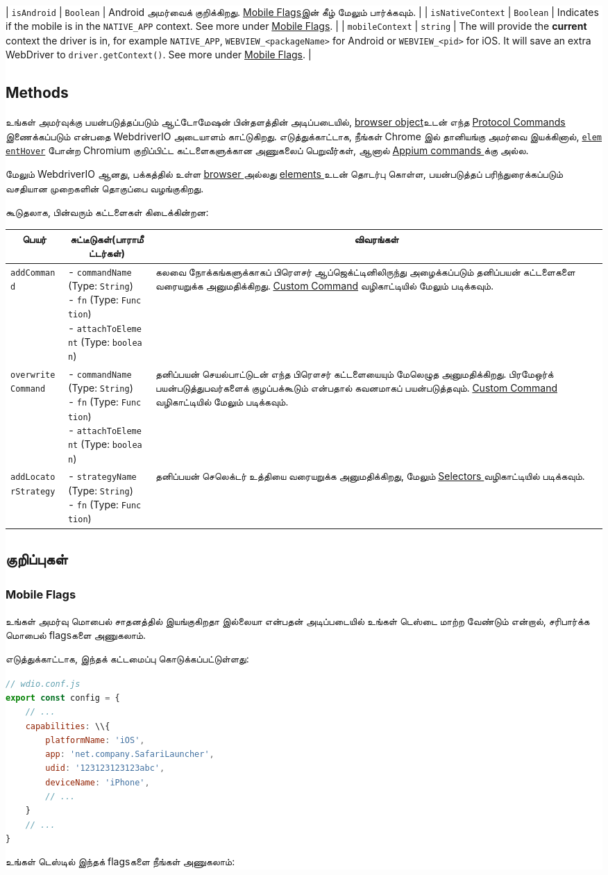 | `isAndroid`             | `Boolean`  | Android அமர்வைக் குறிக்கிறது. [Mobile Flags](#mobile-flags)இன் கீழ் மேலும் பார்க்கவும்.                                                                                                                                                                                  |
| `isNativeContext`       | `Boolean`  | Indicates if the mobile is in the `NATIVE_APP` context. See more under [Mobile Flags](#mobile-flags).                                                                                                                                                                    |
| `mobileContext`         | `string`   | The will provide the **current** context the driver is in, for example `NATIVE_APP`, `WEBVIEW_<packageName>` for Android or `WEBVIEW_<pid>` for iOS. It will save an extra WebDriver to `driver.getContext()`. See more under [Mobile Flags](#mobile-flags). |


## Methods

உங்கள் அமர்வுக்கு பயன்படுத்தப்படும் ஆட்டோமேஷன் பின்தளத்தின் அடிப்படையில், [browser object](/docs/api/browser)உடன் எந்த [Protocol Commands](/docs/api/protocols) இணைக்கப்படும் என்பதை WebdriverIO அடையாளம் காட்டுகிறது. எடுத்துக்காட்டாக, நீங்கள் Chrome இல் தானியங்கு அமர்வை இயக்கினால், [`elementHover`](/docs/api/chromium#elementhover) போன்ற Chromium குறிப்பிட்ட கட்டளைகளுக்கான அணுகலைப் பெறுவீர்கள், ஆனால் [Appium commands ](/docs/api/appium) க்கு அல்ல.

மேலும் WebdriverIO ஆனது, பக்கத்தில் உள்ள [ browser ](/docs/api/browser) அல்லது [ elements ](/docs/api/element) உடன் தொடர்பு கொள்ள, பயன்படுத்தப் பரிந்துரைக்கப்படும் வசதியான முறைகளின் தொகுப்பை வழங்குகிறது.

கூடுதலாக, பின்வரும் கட்டளைகள் கிடைக்கின்றன:

| பெயர்                | சுட்டீடுகள்(பாராமீட்டர்கள்)                                                                                            | விவரங்கள்                                                                                                                                                                                                                                                      |
| -------------------- | ---------------------------------------------------------------------------------------------------------------------- | -------------------------------------------------------------------------------------------------------------------------------------------------------------------------------------------------------------------------------------------------------------- |
| `addCommand`         | - `commandName` (Type: `String`)<br />- `fn` (Type: `Function`)<br />- `attachToElement` (Type: `boolean`) | கலவை நோக்கங்களுக்காகப் பிரௌசர் ஆப்ஜெக்ட்டினிலிருந்து அழைக்கப்படும் தனிப்பயன் கட்டளைகளை வரையறுக்க அனுமதிக்கிறது. [Custom Command](/docs/customcommands) வழிகாட்டியில் மேலும் படிக்கவும்.                                                                        |
| `overwriteCommand`   | - `commandName` (Type: `String`)<br />- `fn` (Type: `Function`)<br />- `attachToElement` (Type: `boolean`) | தனிப்பயன் செயல்பாட்டுடன் எந்த பிரௌசர் கட்டளையையும் மேலெழுத அனுமதிக்கிறது. பிரமேஒர்க் பயன்படுத்துபவர்களைக் குழப்பக்கூடும் என்பதால் கவனமாகப் பயன்படுத்தவும். [Custom Command](/docs/customcommands#overwriting-native-commands) வழிகாட்டியில் மேலும் படிக்கவும். |
| `addLocatorStrategy` | - `strategyName` (Type: `String`)<br />- `fn` (Type: `Function`)                                                 | தனிப்பயன் செலெக்டர் உத்தியை வரையறுக்க அனுமதிக்கிறது, மேலும் [ Selectors ](/docs/selectors#custom-selector-strategies) வழிகாட்டியில் படிக்கவும்.                                                                                                                |

## குறிப்புகள்

### Mobile Flags

உங்கள் அமர்வு மொபைல் சாதனத்தில் இயங்குகிறதா இல்லையா என்பதன் அடிப்படையில் உங்கள் டெஸ்டை மாற்ற வேண்டும் என்றால், சரிபார்க்க மொபைல் flagsகளை அணுகலாம்.

எடுத்துக்காட்டாக, இந்தக் கட்டமைப்பு கொடுக்கப்பட்டுள்ளது:

```js
// wdio.conf.js
export const config = {
    // ...
    capabilities: \\{
        platformName: 'iOS',
        app: 'net.company.SafariLauncher',
        udid: '123123123123abc',
        deviceName: 'iPhone',
        // ...
    }
    // ...
}
```

உங்கள் டெஸ்டில் இந்தக் flagsகளை நீங்கள் அணுகலாம்:
